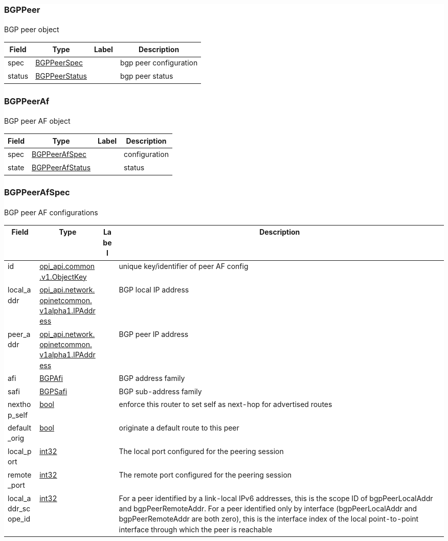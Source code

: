 

<a name="opi_api-network-cloud-v1alpha1-BGPPeer"></a>

### BGPPeer
BGP peer object


| Field | Type | Label | Description |
| ----- | ---- | ----- | ----------- |
| spec | [BGPPeerSpec](#opi_api-network-cloud-v1alpha1-BGPPeerSpec) |  | bgp peer configuration |
| status | [BGPPeerStatus](#opi_api-network-cloud-v1alpha1-BGPPeerStatus) |  | bgp peer status |






<a name="opi_api-network-cloud-v1alpha1-BGPPeerAf"></a>

### BGPPeerAf
BGP peer AF object


| Field | Type | Label | Description |
| ----- | ---- | ----- | ----------- |
| spec | [BGPPeerAfSpec](#opi_api-network-cloud-v1alpha1-BGPPeerAfSpec) |  | configuration |
| state | [BGPPeerAfStatus](#opi_api-network-cloud-v1alpha1-BGPPeerAfStatus) |  | status |






<a name="opi_api-network-cloud-v1alpha1-BGPPeerAfSpec"></a>

### BGPPeerAfSpec
BGP peer AF configurations


| Field | Type | Label | Description |
| ----- | ---- | ----- | ----------- |
| id | [opi_api.common.v1.ObjectKey](#opi_api-common-v1-ObjectKey) |  | unique key/identifier of peer AF config |
| local_addr | [opi_api.network.opinetcommon.v1alpha1.IPAddress](#opi_api-network-opinetcommon-v1alpha1-IPAddress) |  | BGP local IP address |
| peer_addr | [opi_api.network.opinetcommon.v1alpha1.IPAddress](#opi_api-network-opinetcommon-v1alpha1-IPAddress) |  | BGP peer IP address |
| afi | [BGPAfi](#opi_api-network-cloud-v1alpha1-BGPAfi) |  | BGP address family |
| safi | [BGPSafi](#opi_api-network-cloud-v1alpha1-BGPSafi) |  | BGP sub-address family |
| nexthop_self | [bool](#bool) |  | enforce this router to set self as next-hop for advertised routes |
| default_orig | [bool](#bool) |  | originate a default route to this peer |
| local_port | [int32](#int32) |  | The local port configured for the peering session |
| remote_port | [int32](#int32) |  | The remote port configured for the peering session |
| local_addr_scope_id | [int32](#int32) |  | For a peer identified by a link-local IPv6 addresses, this is the scope ID of bgpPeerLocalAddr and bgpPeerRemoteAddr. For a peer identified only by interface (bgpPeerLocalAddr and bgpPeerRemoteAddr are both zero), this is the interface index of the local point-to-point interface through which the peer is reachable |
